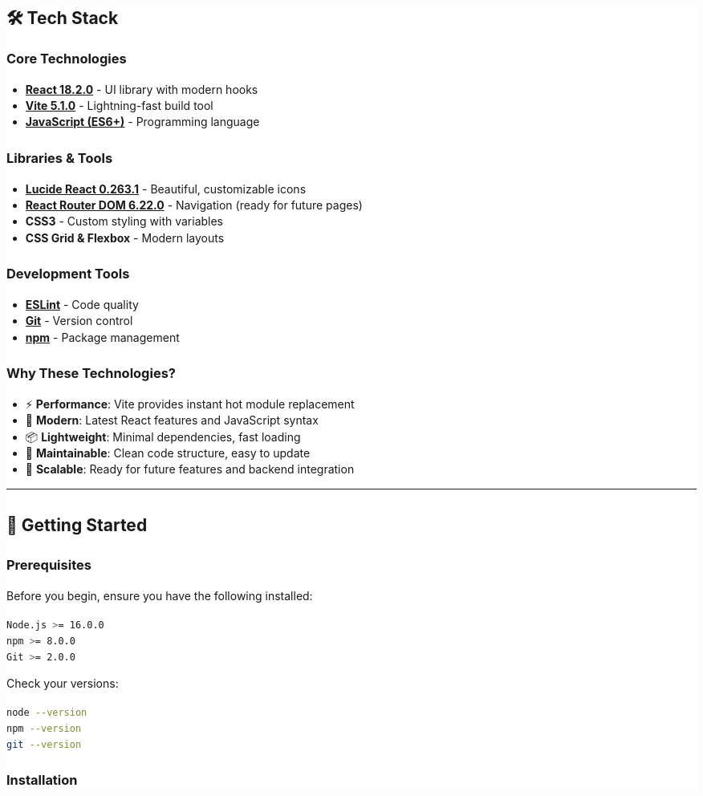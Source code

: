 
## 🛠️ Tech Stack

### Core Technologies

- **[React 18.2.0](https://react.dev/)** - UI library with modern hooks
- **[Vite 5.1.0](https://vitejs.dev/)** - Lightning-fast build tool
- **[JavaScript (ES6+)](https://developer.mozilla.org/en-US/docs/Web/JavaScript)** - Programming language

### Libraries & Tools

- **[Lucide React 0.263.1](https://lucide.dev/)** - Beautiful, customizable icons
- **[React Router DOM 6.22.0](https://reactrouter.com/)** - Navigation (ready for future pages)
- **CSS3** - Custom styling with variables
- **CSS Grid & Flexbox** - Modern layouts

### Development Tools

- **[ESLint](https://eslint.org/)** - Code quality
- **[Git](https://git-scm.com/)** - Version control
- **[npm](https://www.npmjs.com/)** - Package management

### Why These Technologies?

- ⚡ **Performance**: Vite provides instant hot module replacement
- 🎯 **Modern**: Latest React features and JavaScript syntax
- 📦 **Lightweight**: Minimal dependencies, fast loading
- 🔧 **Maintainable**: Clean code structure, easy to update
- 🚀 **Scalable**: Ready for future features and backend integration

---

## 🚀 Getting Started

### Prerequisites

Before you begin, ensure you have the following installed:

```bash
Node.js >= 16.0.0
npm >= 8.0.0
Git >= 2.0.0
```

Check your versions:
```bash
node --version
npm --version
git --version
```

### Installation
